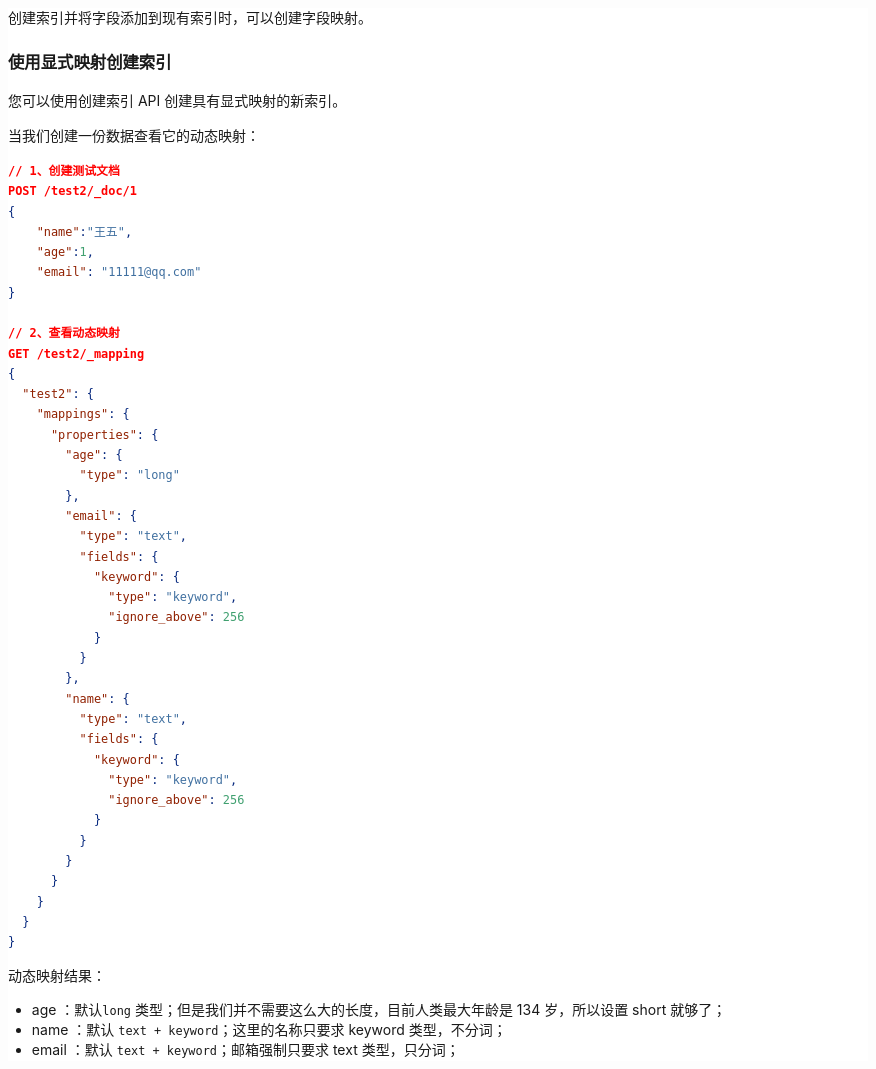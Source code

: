 创建索引并将字段添加到现有索引时，可以创建字段映射。

### 使用显式映射创建索引

您可以使用创建索引 API 创建具有显式映射的新索引。

当我们创建一份数据查看它的动态映射：

```json
// 1、创建测试文档
POST /test2/_doc/1
{
    "name":"王五",
    "age":1,
    "email": "11111@qq.com"
}

// 2、查看动态映射
GET /test2/_mapping
{
  "test2": {
    "mappings": {
      "properties": {
        "age": {
          "type": "long"
        },
        "email": {
          "type": "text",
          "fields": {
            "keyword": {
              "type": "keyword",
              "ignore_above": 256
            }
          }
        },
        "name": {
          "type": "text",
          "fields": {
            "keyword": {
              "type": "keyword",
              "ignore_above": 256
            }
          }
        }
      }
    }
  }
}
```

动态映射结果：

- age ：默认`long` 类型；但是我们并不需要这么大的长度，目前人类最大年龄是 134 岁，所以设置 short 就够了；
- name ：默认 `text + keyword`；这里的名称只要求 keyword 类型，不分词；
- email ：默认 `text + keyword`；邮箱强制只要求 text 类型，只分词；
